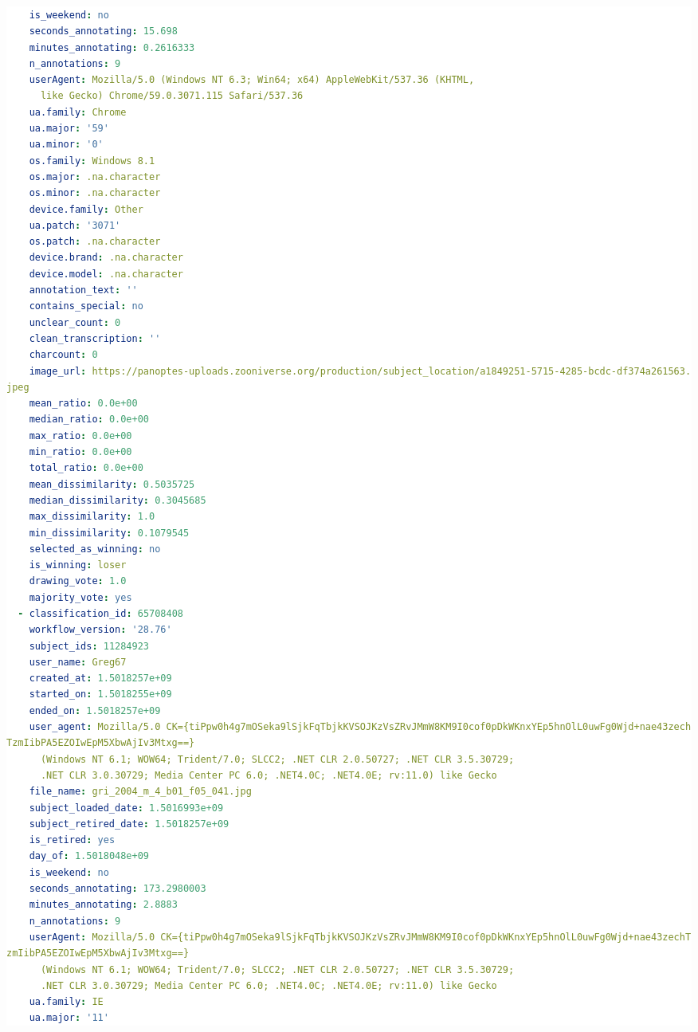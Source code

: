 ```yaml
    is_weekend: no
    seconds_annotating: 15.698
    minutes_annotating: 0.2616333
    n_annotations: 9
    userAgent: Mozilla/5.0 (Windows NT 6.3; Win64; x64) AppleWebKit/537.36 (KHTML,
      like Gecko) Chrome/59.0.3071.115 Safari/537.36
    ua.family: Chrome
    ua.major: '59'
    ua.minor: '0'
    os.family: Windows 8.1
    os.major: .na.character
    os.minor: .na.character
    device.family: Other
    ua.patch: '3071'
    os.patch: .na.character
    device.brand: .na.character
    device.model: .na.character
    annotation_text: ''
    contains_special: no
    unclear_count: 0
    clean_transcription: ''
    charcount: 0
    image_url: https://panoptes-uploads.zooniverse.org/production/subject_location/a1849251-5715-4285-bcdc-df374a261563.jpeg
    mean_ratio: 0.0e+00
    median_ratio: 0.0e+00
    max_ratio: 0.0e+00
    min_ratio: 0.0e+00
    total_ratio: 0.0e+00
    mean_dissimilarity: 0.5035725
    median_dissimilarity: 0.3045685
    max_dissimilarity: 1.0
    min_dissimilarity: 0.1079545
    selected_as_winning: no
    is_winning: loser
    drawing_vote: 1.0
    majority_vote: yes
  - classification_id: 65708408
    workflow_version: '28.76'
    subject_ids: 11284923
    user_name: Greg67
    created_at: 1.5018257e+09
    started_on: 1.5018255e+09
    ended_on: 1.5018257e+09
    user_agent: Mozilla/5.0 CK={tiPpw0h4g7mOSeka9lSjkFqTbjkKVSOJKzVsZRvJMmW8KM9I0cof0pDkWKnxYEp5hnOlL0uwFg0Wjd+nae43zechTzmIibPA5EZOIwEpM5XbwAjIv3Mtxg==}
      (Windows NT 6.1; WOW64; Trident/7.0; SLCC2; .NET CLR 2.0.50727; .NET CLR 3.5.30729;
      .NET CLR 3.0.30729; Media Center PC 6.0; .NET4.0C; .NET4.0E; rv:11.0) like Gecko
    file_name: gri_2004_m_4_b01_f05_041.jpg
    subject_loaded_date: 1.5016993e+09
    subject_retired_date: 1.5018257e+09
    is_retired: yes
    day_of: 1.5018048e+09
    is_weekend: no
    seconds_annotating: 173.2980003
    minutes_annotating: 2.8883
    n_annotations: 9
    userAgent: Mozilla/5.0 CK={tiPpw0h4g7mOSeka9lSjkFqTbjkKVSOJKzVsZRvJMmW8KM9I0cof0pDkWKnxYEp5hnOlL0uwFg0Wjd+nae43zechTzmIibPA5EZOIwEpM5XbwAjIv3Mtxg==}
      (Windows NT 6.1; WOW64; Trident/7.0; SLCC2; .NET CLR 2.0.50727; .NET CLR 3.5.30729;
      .NET CLR 3.0.30729; Media Center PC 6.0; .NET4.0C; .NET4.0E; rv:11.0) like Gecko
    ua.family: IE
    ua.major: '11'
```